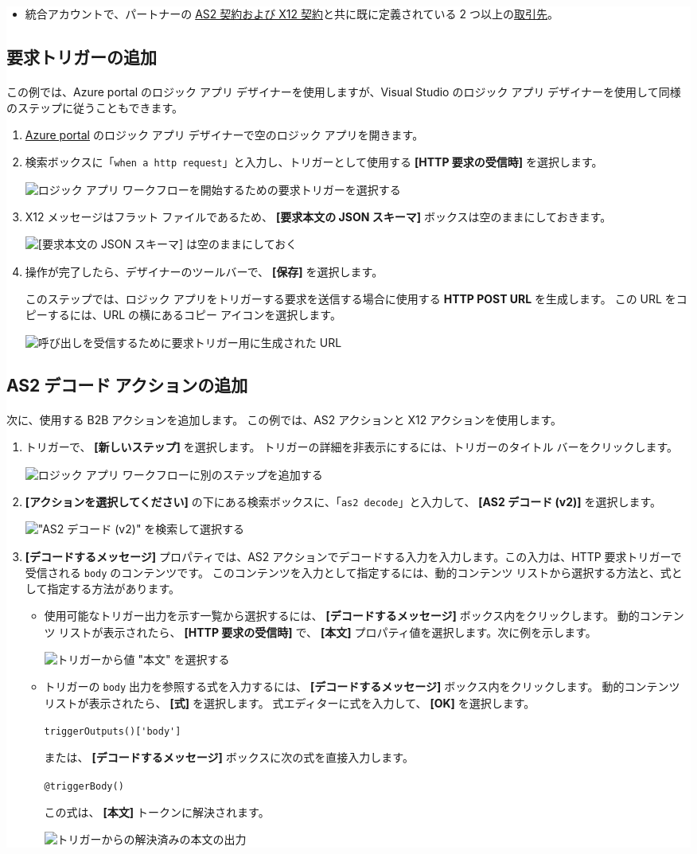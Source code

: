 * 統合アカウントで、パートナーの [AS2 契約および X12 契約](logic-apps-enterprise-integration-agreements.md)と共に既に定義されている 2 つ以上の[取引先](../logic-apps/logic-apps-enterprise-integration-partners.md)。

## <a name="add-request-trigger"></a>要求トリガーの追加

この例では、Azure portal のロジック アプリ デザイナーを使用しますが、Visual Studio のロジック アプリ デザイナーを使用して同様のステップに従うこともできます。

1. [Azure portal](https://portal.azure.com) のロジック アプリ デザイナーで空のロジック アプリを開きます。

1. 検索ボックスに「`when a http request`」と入力し、トリガーとして使用する **[HTTP 要求の受信時]** を選択します。

   ![ロジック アプリ ワークフローを開始するための要求トリガーを選択する](./media/logic-apps-enterprise-integration-b2b/select-http-request-trigger.png)

1. X12 メッセージはフラット ファイルであるため、 **[要求本文の JSON スキーマ]** ボックスは空のままにしておきます。

   ![[要求本文の JSON スキーマ] は空のままにしておく](./media/logic-apps-enterprise-integration-b2b/receive-trigger-message-body-json-schema.png)

1. 操作が完了したら、デザイナーのツールバーで、 **[保存]** を選択します。

   このステップでは、ロジック アプリをトリガーする要求を送信する場合に使用する **HTTP POST URL** を生成します。 この URL をコピーするには、URL の横にあるコピー アイコンを選択します。

   ![呼び出しを受信するために要求トリガー用に生成された URL](./media/logic-apps-enterprise-integration-b2b/generated-url-request-trigger.png)

## <a name="add-as2-decode-action"></a>AS2 デコード アクションの追加

次に、使用する B2B アクションを追加します。 この例では、AS2 アクションと X12 アクションを使用します。

1. トリガーで、 **[新しいステップ]** を選択します。 トリガーの詳細を非表示にするには、トリガーのタイトル バーをクリックします。

   ![ロジック アプリ ワークフローに別のステップを追加する](./media/logic-apps-enterprise-integration-b2b/add-new-action-under-trigger.png)

1. **[アクションを選択してください]** の下にある検索ボックスに、「`as2 decode`」と入力して、 **[AS2 デコード (v2)]** を選択します。

   !["AS2 デコード (v2)" を検索して選択する](./media/logic-apps-enterprise-integration-b2b/add-as2-decode-action.png)

1. **[デコードするメッセージ]** プロパティでは、AS2 アクションでデコードする入力を入力します。この入力は、HTTP 要求トリガーで受信される `body` のコンテンツです。 このコンテンツを入力として指定するには、動的コンテンツ リストから選択する方法と、式として指定する方法があります。

   * 使用可能なトリガー出力を示す一覧から選択するには、 **[デコードするメッセージ]** ボックス内をクリックします。 動的コンテンツ リストが表示されたら、 **[HTTP 要求の受信時]** で、 **[本文]** プロパティ値を選択します。次に例を示します。

     ![トリガーから値 "本文" を選択する](./media/logic-apps-enterprise-integration-b2b/select-body-content-from-trigger.png)

   * トリガーの `body` 出力を参照する式を入力するには、 **[デコードするメッセージ]** ボックス内をクリックします。 動的コンテンツ リストが表示されたら、 **[式]** を選択します。 式エディターに式を入力して、 **[OK]** を選択します。

     `triggerOutputs()['body']`

     または、 **[デコードするメッセージ]** ボックスに次の式を直接入力します。

     `@triggerBody()`

     この式は、 **[本文]** トークンに解決されます。

     ![トリガーからの解決済みの本文の出力](./media/logic-apps-enterprise-integration-b2b/resolved-trigger-outputs-body-expression.png)
